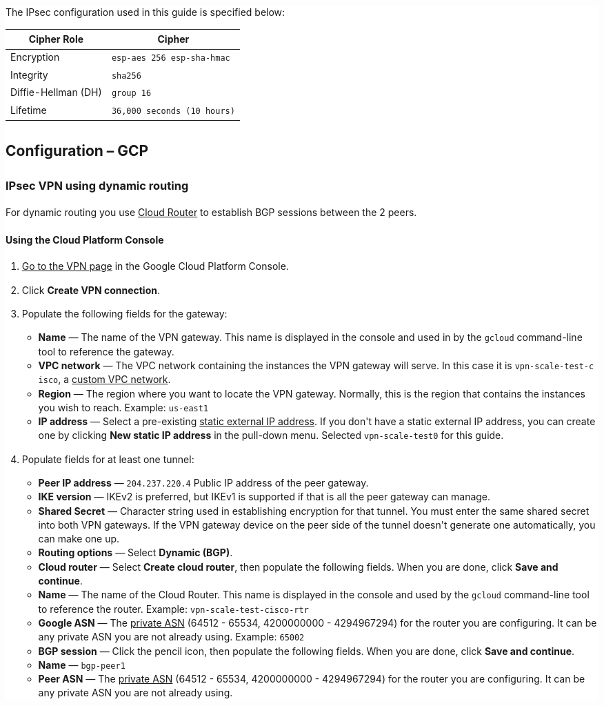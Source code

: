 The IPsec configuration used in this guide is specified below:

| Cipher Role | Cipher |
| ------------| -------|
| Encryption | `esp-aes 256 esp-sha-hmac` |
| Integrity | `sha256` |
| Diffie-Hellman (DH) | `group 16` |
| Lifetime | `36,000 seconds (10 hours)` |

## Configuration – GCP

### IPsec VPN using dynamic routing

For dynamic routing you use [Cloud Router](https://cloud.google.com/router/docs/concepts/overview)
to establish BGP sessions between the 2 peers.

#### Using the Cloud Platform Console

1.  [Go to the VPN page](https://console.cloud.google.com/networking/vpn/list)
    in the Google Cloud Platform Console.
1.  Click **Create VPN connection**.
1.  Populate the following fields for the gateway:

    * **Name** — The name of the VPN gateway. This name is displayed in the
      console and used in by the `gcloud` command-line tool to reference the gateway.
    * **VPC network** — The VPC network containing the instances the VPN gateway
      will serve. In this case it is `vpn-scale-test-cisco`, a
      [custom VPC network](https://cloud.google.com/compute/docs/vpc/using-vpc#create-custom-network).
    * **Region** — The region where you want to locate the VPN gateway.
      Normally, this is the region that contains the instances you wish to
      reach. Example: `us-east1`
    * **IP address** — Select a pre-existing [static external IP address](https://cloud.google.com/compute/docs/ip-addresses#reservedaddress).
      If you don't have a static external IP address, you can create one by
      clicking **New static IP address** in the pull-down menu. Selected
      `vpn-scale-test0` for this guide.

1.  Populate fields for at least one tunnel:

    * **Peer IP address** — `204.237.220.4` Public IP address of the peer
      gateway.
    * **IKE version** — IKEv2 is preferred, but IKEv1 is supported if that is
      all the peer gateway can manage.
    * **Shared Secret** — Character string used in establishing encryption for
      that tunnel. You must enter the same shared secret into both VPN gateways.
      If the VPN gateway device on the peer side of the tunnel doesn't generate
      one automatically, you can make one up.
    * **Routing options** — Select **Dynamic (BGP)**.
    * **Cloud router** — Select **Create cloud router**, then populate the
      following fields. When you are done, click **Save and continue**.
    * **Name** — The name of the Cloud Router. This name is displayed in the
      console and used by the `gcloud` command-line tool to reference the
      router. Example: `vpn-scale-test-cisco-rtr`
    * **Google ASN** — The [private ASN](https://tools.ietf.org/html/rfc6996)
      (64512 - 65534, 4200000000 - 4294967294) for the router you are
      configuring. It can be any private ASN you are not already using.
      Example: `65002`
    * **BGP session** — Click the pencil icon, then populate the following
      fields. When you are done, click **Save and continue**.
    * **Name** — `bgp-peer1`
    * **Peer ASN** — The [private ASN](https://tools.ietf.org/html/rfc6996)
      (64512 - 65534, 4200000000 - 4294967294) for the router you are
      configuring. It can be any private ASN you are not already using.